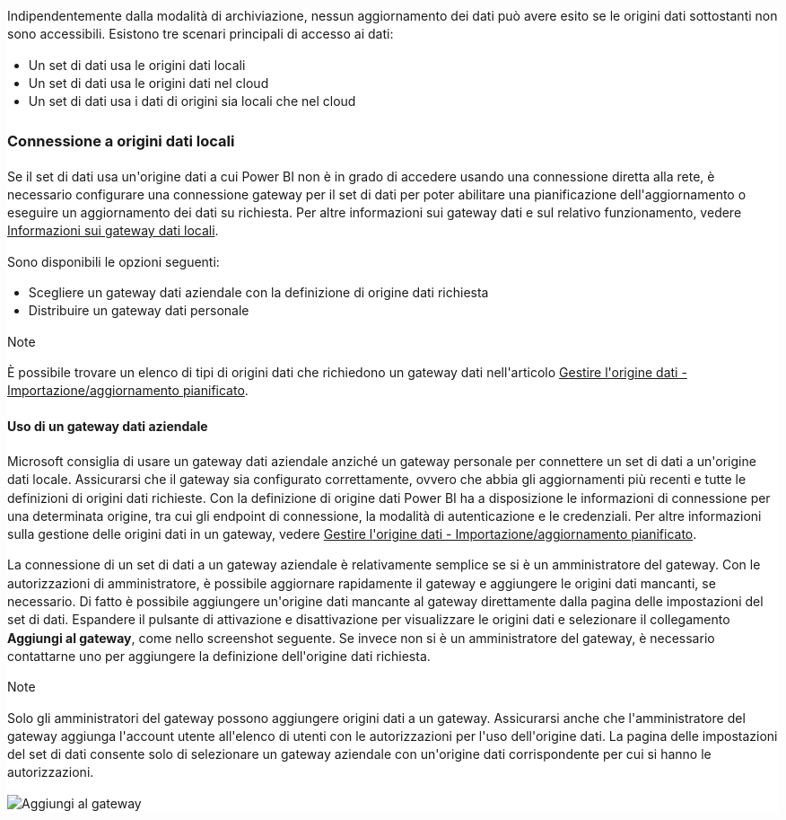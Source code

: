 Indipendentemente dalla modalità di archiviazione, nessun aggiornamento dei dati può avere esito se le origini dati sottostanti non sono accessibili. Esistono tre scenari principali di accesso ai dati:

- Un set di dati usa le origini dati locali
- Un set di dati usa le origini dati nel cloud
- Un set di dati usa i dati di origini sia locali che nel cloud

### <a name="connecting-to-on-premises-data-sources"></a>Connessione a origini dati locali

Se il set di dati usa un'origine dati a cui Power BI non è in grado di accedere usando una connessione diretta alla rete, è necessario configurare una connessione gateway per il set di dati per poter abilitare una pianificazione dell'aggiornamento o eseguire un aggiornamento dei dati su richiesta. Per altre informazioni sui gateway dati e sul relativo funzionamento, vedere [Informazioni sui gateway dati locali](service-gateway-onprem.md).

Sono disponibili le opzioni seguenti:

- Scegliere un gateway dati aziendale con la definizione di origine dati richiesta
- Distribuire un gateway dati personale

> [!NOTE]
> È possibile trovare un elenco di tipi di origini dati che richiedono un gateway dati nell'articolo [Gestire l'origine dati - Importazione/aggiornamento pianificato](service-gateway-enterprise-manage-scheduled-refresh.md).

#### <a name="using-an-enterprise-data-gateway"></a>Uso di un gateway dati aziendale

Microsoft consiglia di usare un gateway dati aziendale anziché un gateway personale per connettere un set di dati a un'origine dati locale. Assicurarsi che il gateway sia configurato correttamente, ovvero che abbia gli aggiornamenti più recenti e tutte le definizioni di origini dati richieste. Con la definizione di origine dati Power BI ha a disposizione le informazioni di connessione per una determinata origine, tra cui gli endpoint di connessione, la modalità di autenticazione e le credenziali. Per altre informazioni sulla gestione delle origini dati in un gateway, vedere [Gestire l'origine dati - Importazione/aggiornamento pianificato](service-gateway-enterprise-manage-scheduled-refresh.md).

La connessione di un set di dati a un gateway aziendale è relativamente semplice se si è un amministratore del gateway. Con le autorizzazioni di amministratore, è possibile aggiornare rapidamente il gateway e aggiungere le origini dati mancanti, se necessario. Di fatto è possibile aggiungere un'origine dati mancante al gateway direttamente dalla pagina delle impostazioni del set di dati. Espandere il pulsante di attivazione e disattivazione per visualizzare le origini dati e selezionare il collegamento **Aggiungi al gateway**, come nello screenshot seguente. Se invece non si è un amministratore del gateway, è necessario contattarne uno per aggiungere la definizione dell'origine dati richiesta.

> [!NOTE]
> Solo gli amministratori del gateway possono aggiungere origini dati a un gateway. Assicurarsi anche che l'amministratore del gateway aggiunga l'account utente all'elenco di utenti con le autorizzazioni per l'uso dell'origine dati. La pagina delle impostazioni del set di dati consente solo di selezionare un gateway aziendale con un'origine dati corrispondente per cui si hanno le autorizzazioni.

![Aggiungi al gateway](media/refresh-data/add-to-gateway.png)
